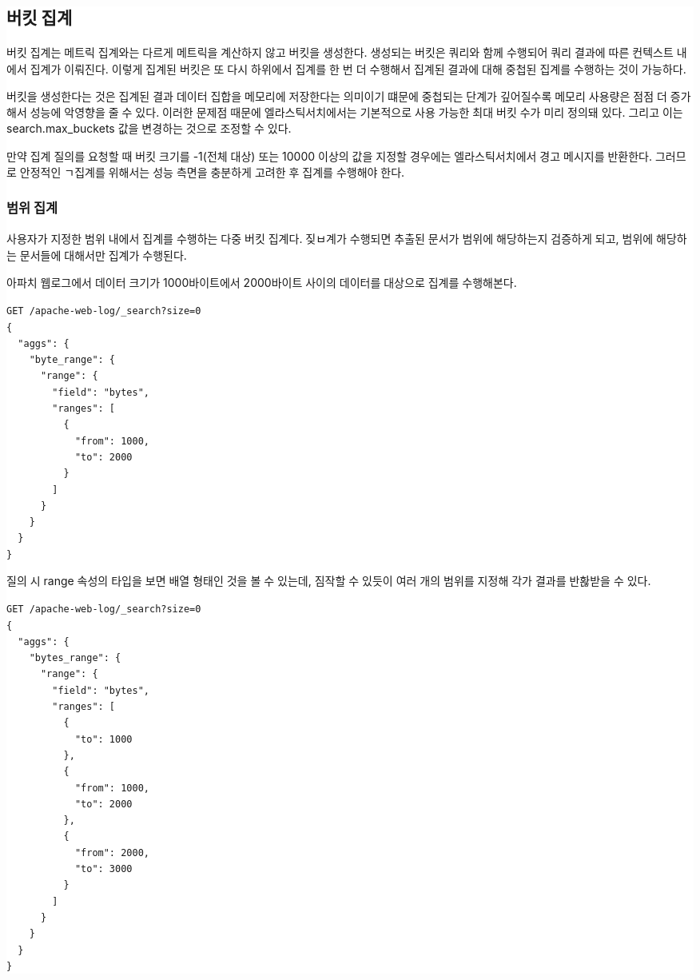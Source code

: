 ## 버킷 집계

버킷 집계는 메트릭 집계와는 다르게 메트릭을 계산하지 않고 버킷을 생성한다. 생성되는 버킷은 쿼리와 함께 수행되어 쿼리 결과에 따른 컨텍스트 내에서 집계가 이뤄진다. 이렇게 집계된 버킷은 또 다시 하위에서 집계를 한 번 더 수행해서 집계된 결과에 대해 중첩된 집계를 수행하는 것이 가능하다. 

버킷을 생성한다는 것은 집계된 결과 데이터 집합을 메모리에 저장한다는 의미이기 떄문에 중첩되는 단계가 깊어질수록 메모리 사용량은 점점 더 증가해서 성능에 악영향을 줄 수 있다. 이러한 문제점 때문에 엘라스틱서치에서는 기본적으로 사용 가능한 최대 버킷 수가 미리 정의돼 있다. 그리고 이는 search.max_buckets 값을 변경하는 것으로 조정할 수 있다. 

만약 집계 질의를 요청할 때 버킷 크기를 -1(전체 대상) 또는 10000 이상의 값을 지정할 경우에는 엘라스틱서치에서 경고 메시지를 반환한다. 그러므로 안정적인 ㄱ집계를 위해서는 성능 측면을 충분하게 고려한 후 집계를 수행해야 한다. 

### 범위 집계

사용자가 지정한 범위 내에서 집계를 수행하는 다중 버킷 집계다. 짖ㅂ계가 수행되면 추출된 문서가 범위에 해당하는지 검증하게 되고, 범위에 해당하는 문서들에 대해서만 집계가 수행된다. 

아파치 웹로그에서 데이터 크기가 1000바이트에서 2000바이트 사이의 데이터를 대상으로 집계를 수행해본다.

```
GET /apache-web-log/_search?size=0
{
  "aggs": {
    "byte_range": {
      "range": {
        "field": "bytes",
        "ranges": [
          {
            "from": 1000,
            "to": 2000
          }
        ]
      }
    }
  }
}
```
질의 시 range 속성의 타입을 보면 배열 형태인 것을 볼 수 있는데, 짐작할 수 있듯이 여러 개의 범위를 지정해 각가 결과를 반홚받을 수 있다. 
```
GET /apache-web-log/_search?size=0
{
  "aggs": {
    "bytes_range": {
      "range": {
        "field": "bytes",
        "ranges": [
          {
            "to": 1000
          },
          {
            "from": 1000,
            "to": 2000
          },
          {
            "from": 2000,
            "to": 3000
          }
        ]
      }
    }
  }
}
```
